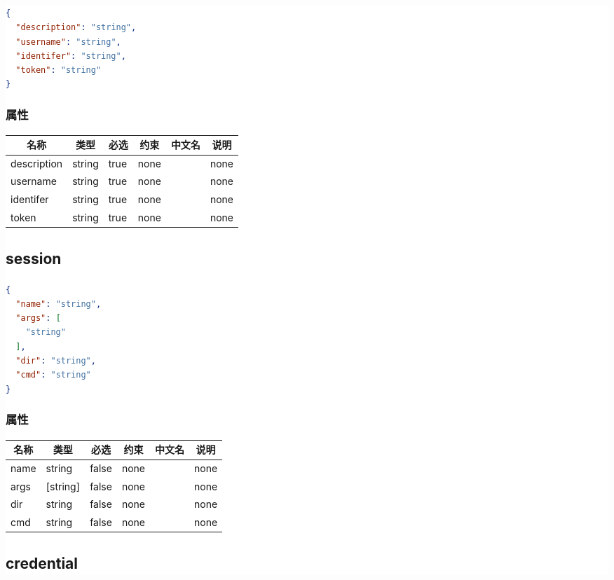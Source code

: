 ```json
{
  "description": "string",
  "username": "string",
  "identifer": "string",
  "token": "string"
}
```

### 属性

| 名称        | 类型   | 必选 | 约束 | 中文名 | 说明 |
| ----------- | ------ | ---- | ---- | ------ | ---- |
| description | string | true | none |        | none |
| username    | string | true | none |        | none |
| identifer   | string | true | none |        | none |
| token       | string | true | none |        | none |

<h2 id="tocS_session">session</h2>

<a id="schemasession"></a>
<a id="schema_session"></a>
<a id="tocSsession"></a>
<a id="tocssession"></a>

```json
{
  "name": "string",
  "args": [
    "string"
  ],
  "dir": "string",
  "cmd": "string"
}
```

### 属性

| 名称 | 类型     | 必选  | 约束 | 中文名 | 说明 |
| ---- | -------- | ----- | ---- | ------ | ---- |
| name | string   | false | none |        | none |
| args | [string] | false | none |        | none |
| dir  | string   | false | none |        | none |
| cmd  | string   | false | none |        | none |

<h2 id="tocS_credential">credential</h2>

<a id="schemacredential"></a>
<a id="schema_credential"></a>
<a id="tocScredential"></a>
<a id="tocscredential"></a>
